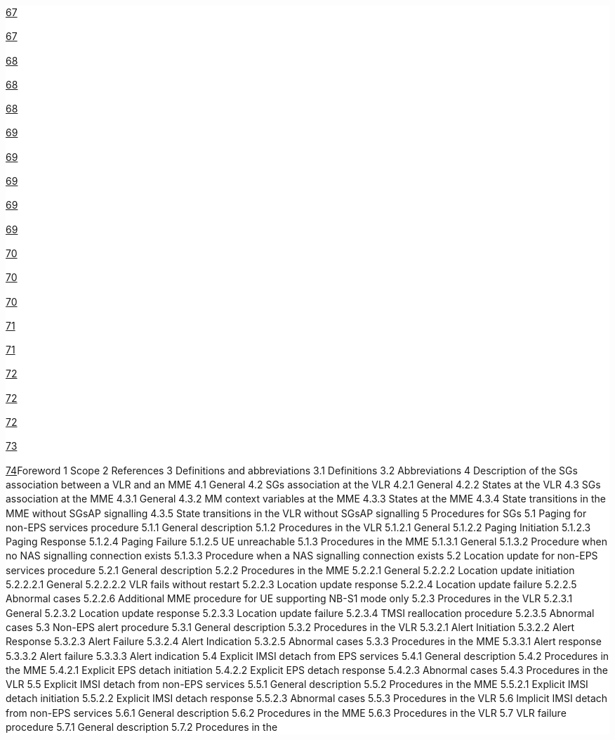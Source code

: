 [67](#tmsi-status-1)

[67](#a-tracking-area-identity)

[68](#b-ue-time-zone)

[68](#c-ue-emm-mode)

[68](#vlr-name-2)

[69](#channel-needed-1)

[69](#emlpp-priority-1)

[69](#additional-paging-indicators-1)

[69](#tmsi-based-nri-container-1)

[69](#selected-cs-domain-operator-1)

[70](#maximum-ue-availability-time-1)

[70](#sm-delivery-timer-1)

[70](#sm-delivery-start-time-1)

[71](#additional-ue-unreachable-indicators-1)

[71](#maximum-retransmission-time-1)

[72](#requested-retransmission-time-1)

[72](#list-of-system-variables)

[72](#timers)

[73](#retry-counters)

[74](#annex-a-informative-change-history)Foreword 1 Scope 2 References 3
Definitions and abbreviations 3.1 Definitions 3.2 Abbreviations 4
Description of the SGs association between a VLR and an MME 4.1 General
4.2 SGs association at the VLR 4.2.1 General 4.2.2 States at the VLR 4.3
SGs association at the MME 4.3.1 General 4.3.2 MM context variables at
the MME 4.3.3 States at the MME 4.3.4 State transitions in the MME
without SGsAP signalling 4.3.5 State transitions in the VLR without
SGsAP signalling 5 Procedures for SGs 5.1 Paging for non-EPS services
procedure 5.1.1 General description 5.1.2 Procedures in the VLR 5.1.2.1
General 5.1.2.2 Paging Initiation 5.1.2.3 Paging Response 5.1.2.4 Paging
Failure 5.1.2.5 UE unreachable 5.1.3 Procedures in the MME 5.1.3.1
General 5.1.3.2 Procedure when no NAS signalling connection exists
5.1.3.3 Procedure when a NAS signalling connection exists 5.2 Location
update for non-EPS services procedure 5.2.1 General description 5.2.2
Procedures in the MME 5.2.2.1 General 5.2.2.2 Location update initiation
5.2.2.2.1 General 5.2.2.2.2 VLR fails without restart 5.2.2.3 Location
update response 5.2.2.4 Location update failure 5.2.2.5 Abnormal cases
5.2.2.6 Additional MME procedure for UE supporting NB-S1 mode only 5.2.3
Procedures in the VLR 5.2.3.1 General 5.2.3.2 Location update response
5.2.3.3 Location update failure 5.2.3.4 TMSI reallocation procedure
5.2.3.5 Abnormal cases 5.3 Non-EPS alert procedure 5.3.1 General
description 5.3.2 Procedures in the VLR 5.3.2.1 Alert Initiation 5.3.2.2
Alert Response 5.3.2.3 Alert Failure 5.3.2.4 Alert Indication 5.3.2.5
Abnormal cases 5.3.3 Procedures in the MME 5.3.3.1 Alert response
5.3.3.2 Alert failure 5.3.3.3 Alert indication 5.4 Explicit IMSI detach
from EPS services 5.4.1 General description 5.4.2 Procedures in the MME
5.4.2.1 Explicit EPS detach initiation 5.4.2.2 Explicit EPS detach
response 5.4.2.3 Abnormal cases 5.4.3 Procedures in the VLR 5.5 Explicit
IMSI detach from non-EPS services 5.5.1 General description 5.5.2
Procedures in the MME 5.5.2.1 Explicit IMSI detach initiation 5.5.2.2
Explicit IMSI detach response 5.5.2.3 Abnormal cases 5.5.3 Procedures in
the VLR 5.6 Implicit IMSI detach from non-EPS services 5.6.1 General
description 5.6.2 Procedures in the MME 5.6.3 Procedures in the VLR 5.7
VLR failure procedure 5.7.1 General description 5.7.2 Procedures in the